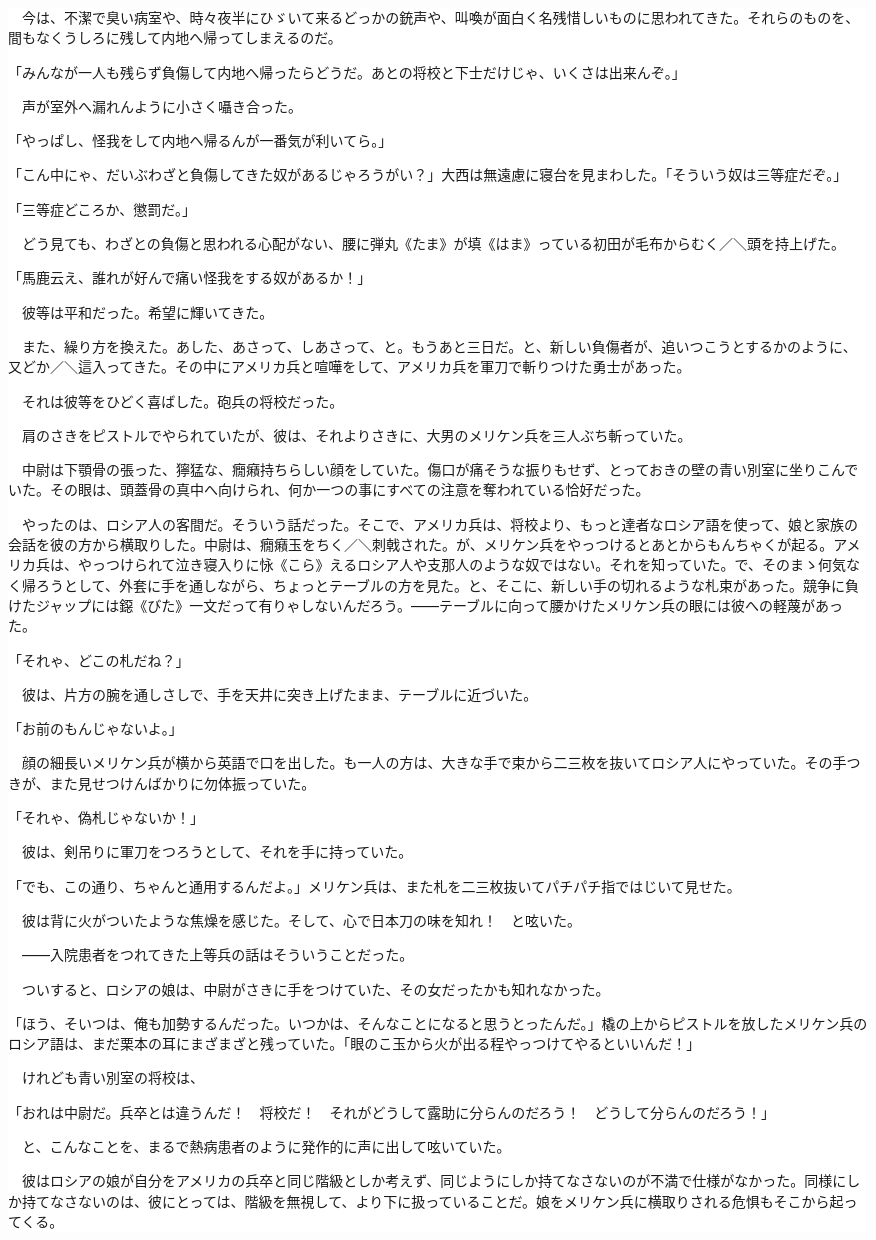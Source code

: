 　今は、不潔で臭い病室や、時々夜半にひゞいて来るどっかの銃声や、叫喚が面白く名残惜しいものに思われてきた。それらのものを、間もなくうしろに残して内地へ帰ってしまえるのだ。

「みんなが一人も残らず負傷して内地へ帰ったらどうだ。あとの将校と下士だけじゃ、いくさは出来んぞ。」

　声が室外へ漏れんように小さく囁き合った。

「やっぱし、怪我をして内地へ帰るんが一番気が利いてら。」

「こん中にゃ、だいぶわざと負傷してきた奴があるじゃろうがい？」大西は無遠慮に寝台を見まわした。「そういう奴は三等症だぞ。」

「三等症どころか、懲罰だ。」

　どう見ても、わざとの負傷と思われる心配がない、腰に弾丸《たま》が填《はま》っている初田が毛布からむく／＼頭を持上げた。

「馬鹿云え、誰れが好んで痛い怪我をする奴があるか！」

　彼等は平和だった。希望に輝いてきた。

　また、繰り方を換えた。あした、あさって、しあさって、と。もうあと三日だ。と、新しい負傷者が、追いつこうとするかのように、又どか／＼這入ってきた。その中にアメリカ兵と喧嘩をして、アメリカ兵を軍刀で斬りつけた勇士があった。

　それは彼等をひどく喜ばした。砲兵の将校だった。

　肩のさきをピストルでやられていたが、彼は、それよりさきに、大男のメリケン兵を三人ぶち斬っていた。

　中尉は下顎骨の張った、獰猛な、癇癪持ちらしい顔をしていた。傷口が痛そうな振りもせず、とっておきの壁の青い別室に坐りこんでいた。その眼は、頭蓋骨の真中へ向けられ、何か一つの事にすべての注意を奪われている恰好だった。

　やったのは、ロシア人の客間だ。そういう話だった。そこで、アメリカ兵は、将校より、もっと達者なロシア語を使って、娘と家族の会話を彼の方から横取りした。中尉は、癇癪玉をちく／＼刺戟された。が、メリケン兵をやっつけるとあとからもんちゃくが起る。アメリカ兵は、やっつけられて泣き寝入りに怺《こら》えるロシア人や支那人のような奴ではない。それを知っていた。で、そのまゝ何気なく帰ろうとして、外套に手を通しながら、ちょっとテーブルの方を見た。と、そこに、新しい手の切れるような札束があった。競争に負けたジャップには鐚《びた》一文だって有りゃしないんだろう。――テーブルに向って腰かけたメリケン兵の眼には彼への軽蔑があった。

「それゃ、どこの札だね？」

　彼は、片方の腕を通しさしで、手を天井に突き上げたまま、テーブルに近づいた。

「お前のもんじゃないよ。」

　顔の細長いメリケン兵が横から英語で口を出した。も一人の方は、大きな手で束から二三枚を抜いてロシア人にやっていた。その手つきが、また見せつけんばかりに勿体振っていた。

「それゃ、偽札じゃないか！」

　彼は、剣吊りに軍刀をつろうとして、それを手に持っていた。

「でも、この通り、ちゃんと通用するんだよ。」メリケン兵は、また札を二三枚抜いてパチパチ指ではじいて見せた。

　彼は背に火がついたような焦燥を感じた。そして、心で日本刀の味を知れ！　と呟いた。

　――入院患者をつれてきた上等兵の話はそういうことだった。

　ついすると、ロシアの娘は、中尉がさきに手をつけていた、その女だったかも知れなかった。

「ほう、そいつは、俺も加勢するんだった。いつかは、そんなことになると思うとったんだ。」橇の上からピストルを放したメリケン兵のロシア語は、まだ栗本の耳にまざまざと残っていた。「眼のこ玉から火が出る程やっつけてやるといいんだ！」

　けれども青い別室の将校は、

「おれは中尉だ。兵卒とは違うんだ！　将校だ！　それがどうして露助に分らんのだろう！　どうして分らんのだろう！」

　と、こんなことを、まるで熱病患者のように発作的に声に出して呟いていた。

　彼はロシアの娘が自分をアメリカの兵卒と同じ階級としか考えず、同じようにしか持てなさないのが不満で仕様がなかった。同様にしか持てなさないのは、彼にとっては、階級を無視して、より下に扱っていることだ。娘をメリケン兵に横取りされる危惧もそこから起ってくる。

